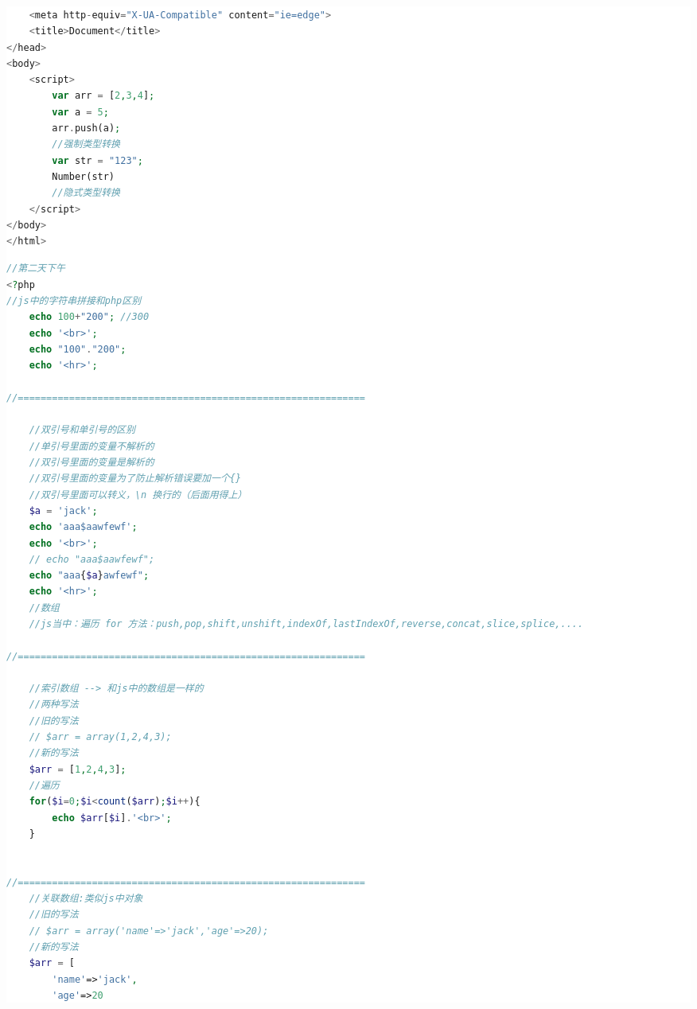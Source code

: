 ```php
    <meta http-equiv="X-UA-Compatible" content="ie=edge">
    <title>Document</title>
</head>
<body>
    <script>
        var arr = [2,3,4];
        var a = 5;
        arr.push(a);
        //强制类型转换
        var str = "123";
        Number(str)
        //隐式类型转换
    </script>
</body>
</html>
```

```php
//第二天下午
<?php 
//js中的字符串拼接和php区别
    echo 100+"200"; //300 
    echo '<br>';
    echo "100"."200";
    echo '<hr>';

//=============================================================

    //双引号和单引号的区别
    //单引号里面的变量不解析的
    //双引号里面的变量是解析的
    //双引号里面的变量为了防止解析错误要加一个{}
    //双引号里面可以转义，\n 换行的（后面用得上）
    $a = 'jack';
    echo 'aaa$aawfewf';
    echo '<br>';
    // echo "aaa$aawfewf";
    echo "aaa{$a}awfewf";
    echo '<hr>';
    //数组
    //js当中：遍历 for 方法：push,pop,shift,unshift,indexOf,lastIndexOf,reverse,concat,slice,splice,.... 

//=============================================================

    //索引数组 --> 和js中的数组是一样的
    //两种写法
    //旧的写法
    // $arr = array(1,2,4,3);
    //新的写法
    $arr = [1,2,4,3];
    //遍历
    for($i=0;$i<count($arr);$i++){
        echo $arr[$i].'<br>';
    }


//=============================================================
    //关联数组:类似js中对象
    //旧的写法
    // $arr = array('name'=>'jack','age'=>20);
    //新的写法
    $arr = [
        'name'=>'jack',
        'age'=>20
```